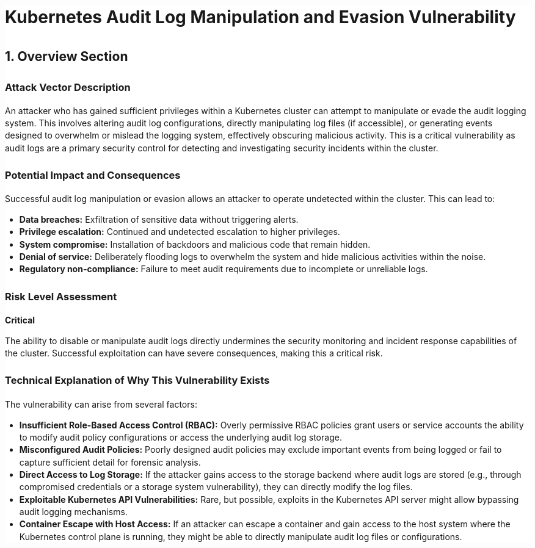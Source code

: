 
# Kubernetes Audit Log Manipulation and Evasion Vulnerability

## 1. Overview Section

### Attack Vector Description

An attacker who has gained sufficient privileges within a Kubernetes cluster can attempt to manipulate or evade the audit logging system. This involves altering audit log configurations, directly manipulating log files (if accessible), or generating events designed to overwhelm or mislead the logging system, effectively obscuring malicious activity. This is a critical vulnerability as audit logs are a primary security control for detecting and investigating security incidents within the cluster.

### Potential Impact and Consequences

Successful audit log manipulation or evasion allows an attacker to operate undetected within the cluster. This can lead to:

*   **Data breaches:** Exfiltration of sensitive data without triggering alerts.
*   **Privilege escalation:** Continued and undetected escalation to higher privileges.
*   **System compromise:** Installation of backdoors and malicious code that remain hidden.
*   **Denial of service:**  Deliberately flooding logs to overwhelm the system and hide malicious activities within the noise.
*   **Regulatory non-compliance:** Failure to meet audit requirements due to incomplete or unreliable logs.

### Risk Level Assessment

**Critical**

The ability to disable or manipulate audit logs directly undermines the security monitoring and incident response capabilities of the cluster. Successful exploitation can have severe consequences, making this a critical risk.

### Technical Explanation of Why This Vulnerability Exists

The vulnerability can arise from several factors:

*   **Insufficient Role-Based Access Control (RBAC):** Overly permissive RBAC policies grant users or service accounts the ability to modify audit policy configurations or access the underlying audit log storage.
*   **Misconfigured Audit Policies:** Poorly designed audit policies may exclude important events from being logged or fail to capture sufficient detail for forensic analysis.
*   **Direct Access to Log Storage:** If the attacker gains access to the storage backend where audit logs are stored (e.g., through compromised credentials or a storage system vulnerability), they can directly modify the log files.
*   **Exploitable Kubernetes API Vulnerabilities:**  Rare, but possible, exploits in the Kubernetes API server might allow bypassing audit logging mechanisms.
*   **Container Escape with Host Access:** If an attacker can escape a container and gain access to the host system where the Kubernetes control plane is running, they might be able to directly manipulate audit log files or configurations.
